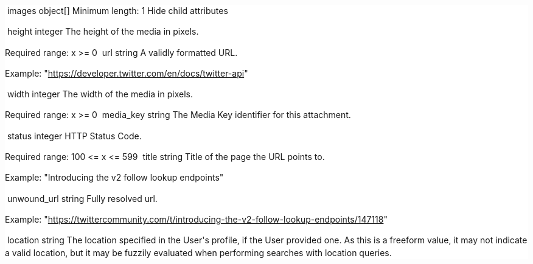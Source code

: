 ​
images
object[]
Minimum length: 1
Hide child attributes

​
height
integer
The height of the media in pixels.

Required range: x >= 0
​
url
string<uri>
A validly formatted URL.

Example:
"https://developer.twitter.com/en/docs/twitter-api"

​
width
integer
The width of the media in pixels.

Required range: x >= 0
​
media_key
string
The Media Key identifier for this attachment.

​
status
integer
HTTP Status Code.

Required range: 100 <= x <= 599
​
title
string
Title of the page the URL points to.

Example:
"Introducing the v2 follow lookup endpoints"

​
unwound_url
string<uri>
Fully resolved url.

Example:
"https://twittercommunity.com/t/introducing-the-v2-follow-lookup-endpoints/147118"

​
location
string
The location specified in the User's profile, if the User provided one. As this is a freeform value, it may not indicate a valid location, but it may be fuzzily evaluated when performing searches with location queries.
